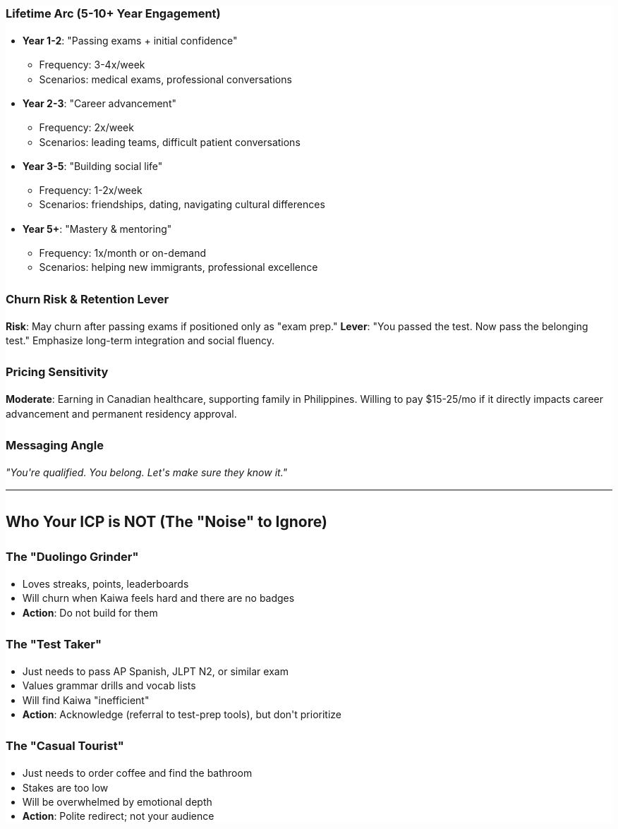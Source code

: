 ### Lifetime Arc (5-10+ Year Engagement)

- **Year 1-2**: "Passing exams + initial confidence"
  - Frequency: 3-4x/week
  - Scenarios: medical exams, professional conversations

- **Year 2-3**: "Career advancement"
  - Frequency: 2x/week
  - Scenarios: leading teams, difficult patient conversations

- **Year 3-5**: "Building social life"
  - Frequency: 1-2x/week
  - Scenarios: friendships, dating, navigating cultural differences

- **Year 5+**: "Mastery & mentoring"
  - Frequency: 1x/month or on-demand
  - Scenarios: helping new immigrants, professional excellence

### Churn Risk & Retention Lever

**Risk**: May churn after passing exams if positioned only as "exam prep."
**Lever**: "You passed the test. Now pass the belonging test." Emphasize long-term integration and social fluency.

### Pricing Sensitivity

**Moderate**: Earning in Canadian healthcare, supporting family in Philippines. Willing to pay $15-25/mo if it directly impacts career advancement and permanent residency approval.

### Messaging Angle

_"You're qualified. You belong. Let's make sure they know it."_

---

## Who Your ICP is NOT (The "Noise" to Ignore)

### The "Duolingo Grinder"

- Loves streaks, points, leaderboards
- Will churn when Kaiwa feels hard and there are no badges
- **Action**: Do not build for them

### The "Test Taker"

- Just needs to pass AP Spanish, JLPT N2, or similar exam
- Values grammar drills and vocab lists
- Will find Kaiwa "inefficient"
- **Action**: Acknowledge (referral to test-prep tools), but don't prioritize

### The "Casual Tourist"

- Just needs to order coffee and find the bathroom
- Stakes are too low
- Will be overwhelmed by emotional depth
- **Action**: Polite redirect; not your audience

